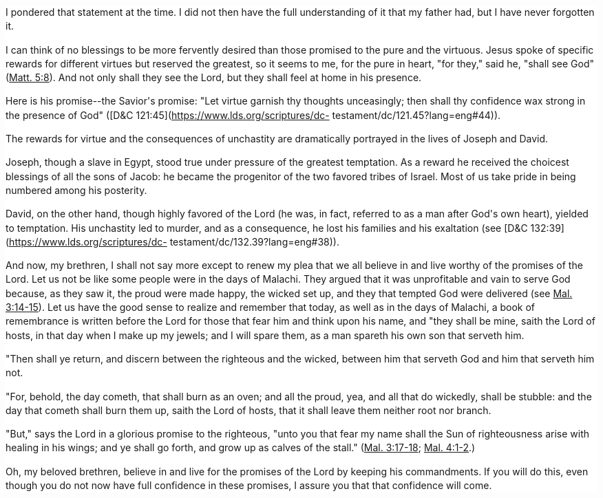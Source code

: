 I pondered that statement at the time. I did not then have the full
understanding of it that my father had, but I have never forgotten it.

I can think of no blessings to be more fervently desired than those promised
to the pure and the virtuous. Jesus spoke of specific rewards for different
virtues but reserved the greatest, so it seems to me, for the pure in heart,
"for they," said he, "shall see God" ([Matt.
5:8](https://www.lds.org/scriptures/nt/matt/5.8?lang=eng#7)). And not only
shall they see the Lord, but they shall feel at home in his presence.

Here is his promise--the Savior's promise: "Let virtue garnish thy thoughts
unceasingly; then shall thy confidence wax strong in the presence of God"
([D&amp;C 121:45](https://www.lds.org/scriptures/dc-
testament/dc/121.45?lang=eng#44)).

The rewards for virtue and the consequences of unchastity are dramatically
portrayed in the lives of Joseph and David.

Joseph, though a slave in Egypt, stood true under pressure of the greatest
temptation. As a reward he received the choicest blessings of all the sons of
Jacob: he became the progenitor of the two favored tribes of Israel. Most of
us take pride in being numbered among his posterity.

David, on the other hand, though highly favored of the Lord (he was, in fact,
referred to as a man after God's own heart), yielded to temptation. His
unchastity led to murder, and as a consequence, he lost his families and his
exaltation (see [D&amp;C 132:39](https://www.lds.org/scriptures/dc-
testament/dc/132.39?lang=eng#38)).

And now, my brethren, I shall not say more except to renew my plea that we all
believe in and live worthy of the promises of the Lord. Let us not be like
some people were in the days of Malachi. They argued that it was unprofitable
and vain to serve God because, as they saw it, the proud were made happy, the
wicked set up, and they that tempted God were delivered (see [Mal.
3:14-15](https://www.lds.org/scriptures/ot/mal/3.14-15?lang=eng#13)). Let us
have the good sense to realize and remember that today, as well as in the days
of Malachi, a book of remembrance is written before the Lord for those that
fear him and think upon his name, and "they shall be mine, saith the Lord of
hosts, in that day when I make up my jewels; and I will spare them, as a man
spareth his own son that serveth him.

"Then shall ye return, and discern between the righteous and the wicked,
between him that serveth God and him that serveth him not.

"For, behold, the day cometh, that shall burn as an oven; and all the proud,
yea, and all that do wickedly, shall be stubble: and the day that cometh shall
burn them up, saith the Lord of hosts, that it shall leave them neither root
nor branch.

"But," says the Lord in a glorious promise to the righteous, "unto you that
fear my name shall the Sun of righteousness arise with healing in his wings;
and ye shall go forth, and grow up as calves of the stall." ([Mal.
3:17-18](https://www.lds.org/scriptures/ot/mal/3.17-18?lang=eng#16); [Mal.
4:1-2](https://www.lds.org/scriptures/ot/mal/4.1-2?lang=eng#0).)

Oh, my beloved brethren, believe in and live for the promises of the Lord by
keeping his commandments. If you will do this, even though you do not now have
full confidence in these promises, I assure you that that confidence will
come.
